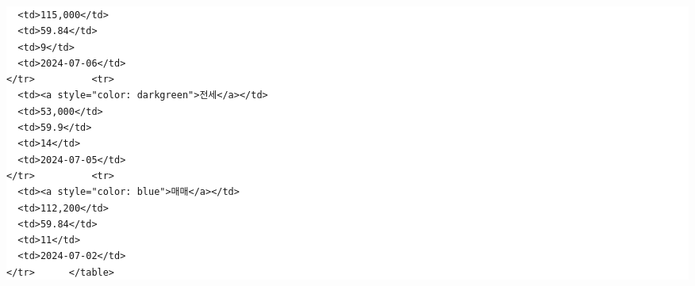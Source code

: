       <td>115,000</td>
      <td>59.84</td>
      <td>9</td>
      <td>2024-07-06</td>
    </tr>          <tr>
      <td><a style="color: darkgreen">전세</a></td>
      <td>53,000</td>
      <td>59.9</td>
      <td>14</td>
      <td>2024-07-05</td>
    </tr>          <tr>
      <td><a style="color: blue">매매</a></td>
      <td>112,200</td>
      <td>59.84</td>
      <td>11</td>
      <td>2024-07-02</td>
    </tr>      </table>
    

